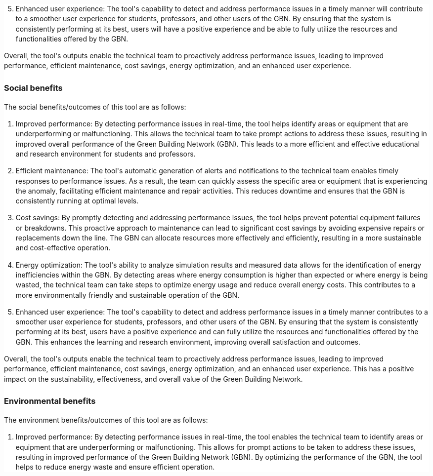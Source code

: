 5. Enhanced user experience: The tool's capability to detect and address performance issues in a timely manner will contribute to a smoother user experience for students, professors, and other users of the GBN. By ensuring that the system is consistently performing at its best, users will have a positive experience and be able to fully utilize the resources and functionalities offered by the GBN.

Overall, the tool's outputs enable the technical team to proactively address performance issues, leading to improved performance, efficient maintenance, cost savings, energy optimization, and an enhanced user experience.



### Social benefits

The social benefits/outcomes of this tool are as follows:

1. Improved performance: By detecting performance issues in real-time, the tool helps identify areas or equipment that are underperforming or malfunctioning. This allows the technical team to take prompt actions to address these issues, resulting in improved overall performance of the Green Building Network (GBN). This leads to a more efficient and effective educational and research environment for students and professors.

2. Efficient maintenance: The tool's automatic generation of alerts and notifications to the technical team enables timely responses to performance issues. As a result, the team can quickly assess the specific area or equipment that is experiencing the anomaly, facilitating efficient maintenance and repair activities. This reduces downtime and ensures that the GBN is consistently running at optimal levels.

3. Cost savings: By promptly detecting and addressing performance issues, the tool helps prevent potential equipment failures or breakdowns. This proactive approach to maintenance can lead to significant cost savings by avoiding expensive repairs or replacements down the line. The GBN can allocate resources more effectively and efficiently, resulting in a more sustainable and cost-effective operation.

4. Energy optimization: The tool's ability to analyze simulation results and measured data allows for the identification of energy inefficiencies within the GBN. By detecting areas where energy consumption is higher than expected or where energy is being wasted, the technical team can take steps to optimize energy usage and reduce overall energy costs. This contributes to a more environmentally friendly and sustainable operation of the GBN.

5. Enhanced user experience: The tool's capability to detect and address performance issues in a timely manner contributes to a smoother user experience for students, professors, and other users of the GBN. By ensuring that the system is consistently performing at its best, users have a positive experience and can fully utilize the resources and functionalities offered by the GBN. This enhances the learning and research environment, improving overall satisfaction and outcomes.

Overall, the tool's outputs enable the technical team to proactively address performance issues, leading to improved performance, efficient maintenance, cost savings, energy optimization, and an enhanced user experience. This has a positive impact on the sustainability, effectiveness, and overall value of the Green Building Network.



### Environmental benefits

The environment benefits/outcomes of this tool are as follows:

1. Improved performance: By detecting performance issues in real-time, the tool enables the technical team to identify areas or equipment that are underperforming or malfunctioning. This allows for prompt actions to be taken to address these issues, resulting in improved performance of the Green Building Network (GBN). By optimizing the performance of the GBN, the tool helps to reduce energy waste and ensure efficient operation.
